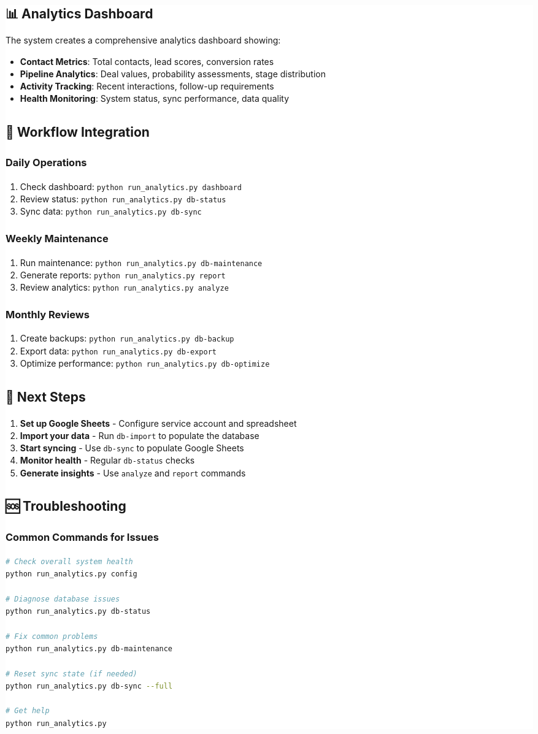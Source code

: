 ## 📊 Analytics Dashboard

The system creates a comprehensive analytics dashboard showing:

- **Contact Metrics**: Total contacts, lead scores, conversion rates
- **Pipeline Analytics**: Deal values, probability assessments, stage distribution  
- **Activity Tracking**: Recent interactions, follow-up requirements
- **Health Monitoring**: System status, sync performance, data quality

## 🔄 Workflow Integration

### Daily Operations
1. Check dashboard: `python run_analytics.py dashboard`
2. Review status: `python run_analytics.py db-status`
3. Sync data: `python run_analytics.py db-sync`

### Weekly Maintenance
1. Run maintenance: `python run_analytics.py db-maintenance`
2. Generate reports: `python run_analytics.py report`
3. Review analytics: `python run_analytics.py analyze`

### Monthly Reviews
1. Create backups: `python run_analytics.py db-backup`
2. Export data: `python run_analytics.py db-export`
3. Optimize performance: `python run_analytics.py db-optimize`

## 🎯 Next Steps

1. **Set up Google Sheets** - Configure service account and spreadsheet
2. **Import your data** - Run `db-import` to populate the database
3. **Start syncing** - Use `db-sync` to populate Google Sheets
4. **Monitor health** - Regular `db-status` checks
5. **Generate insights** - Use `analyze` and `report` commands

## 🆘 Troubleshooting

### Common Commands for Issues

```bash
# Check overall system health
python run_analytics.py config

# Diagnose database issues  
python run_analytics.py db-status

# Fix common problems
python run_analytics.py db-maintenance

# Reset sync state (if needed)
python run_analytics.py db-sync --full

# Get help
python run_analytics.py
```
